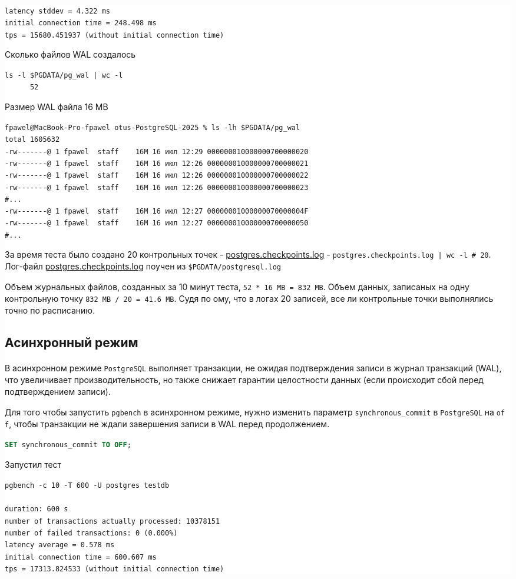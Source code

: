 ```shell
latency stddev = 4.322 ms
initial connection time = 248.498 ms
tps = 15680.451937 (without initial connection time)
```

Сколько файлов WAL создалось
```shell
ls -l $PGDATA/pg_wal | wc -l
      52
```

Размер WAL файла 16 MB
```shell
fpawel@MacBook-Pro-fpawel otus-PostgreSQL-2025 % ls -lh $PGDATA/pg_wal
total 1605632
-rw-------@ 1 fpawel  staff    16M 16 июл 12:29 000000010000000700000020
-rw-------@ 1 fpawel  staff    16M 16 июл 12:26 000000010000000700000021
-rw-------@ 1 fpawel  staff    16M 16 июл 12:26 000000010000000700000022
-rw-------@ 1 fpawel  staff    16M 16 июл 12:26 000000010000000700000023
#...
-rw-------@ 1 fpawel  staff    16M 16 июл 12:27 00000001000000070000004F
-rw-------@ 1 fpawel  staff    16M 16 июл 12:27 000000010000000700000050
#...
```

За время теста было создано 20 контрольных точек - [postgres.checkpoints.log](png/007/postgres.checkpoints.log) - `postgres.checkpoints.log | wc -l # 20`.
Лог-файл [postgres.checkpoints.log](png/007/postgres.checkpoints.log) поучен из `$PGDATA/postgresql.log`

Объем журнальных файлов, созданных за 10 минут теста, `52 * 16 MB = 832 MB`.
Объем данных, записаных на одну контрольную точку `832 MB / 20 = 41.6 MB`.
Судя по ому, что в логах 20 записей,  все ли контрольные точки выполнялись точно по расписанию.

## Асинхронный режим

В асинхронном режиме `PostgreSQL` выполняет транзакции, не ожидая подтверждения записи в журнал транзакций (WAL), 
что увеличивает производительность, но также снижает гарантии целостности данных 
(если происходит сбой перед подтверждением записи).

Для того чтобы запустить `pgbench` в асинхронном режиме, нужно изменить параметр `synchronous_commit` 
в `PostgreSQL` на `off`, чтобы транзакции не ждали завершения записи в WAL перед продолжением. 

```sql
SET synchronous_commit TO OFF;
```

Запустил тест
```shell
pgbench -c 10 -T 600 -U postgres testdb

duration: 600 s
number of transactions actually processed: 10378151
number of failed transactions: 0 (0.000%)
latency average = 0.578 ms
initial connection time = 600.607 ms
tps = 17313.824533 (without initial connection time)
```
